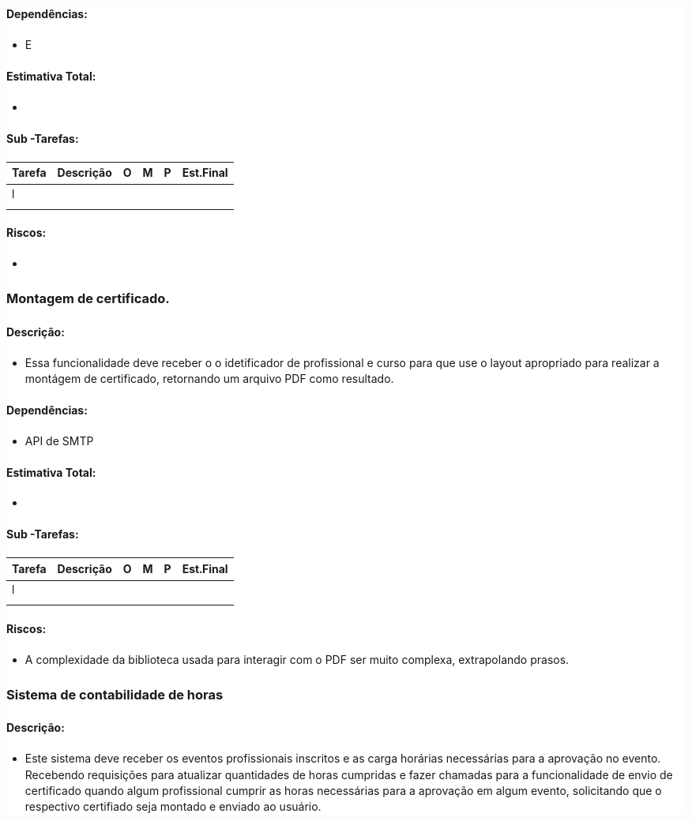 #### Dependências:

- E

#### Estimativa Total:

-

#### Sub -Tarefas:

| Tarefa | Descrição | O   | M   | P   | Est.Final |
| ------ | --------- | --- | --- | --- | --------- |
| l      |           |     |     |     |           |
|        |           |     |     |     |           |

#### Riscos:

-

### Montagem de certificado.

#### Descrição:

- Essa funcionalidade deve receber o o idetificador de profissional e curso para que use o layout apropriado para realizar a montágem de certificado, retornando um arquivo PDF como resultado.

#### Dependências:

- API de SMTP

#### Estimativa Total:

-

#### Sub -Tarefas:

| Tarefa | Descrição | O   | M   | P   | Est.Final |
| ------ | --------- | --- | --- | --- | --------- |
| l      |           |     |     |     |           |
|        |           |     |     |     |           |

#### Riscos:

- A complexidade da biblioteca usada para interagir com o PDF ser muito complexa, extrapolando prasos.

### Sistema de contabilidade de horas

#### Descrição:

- Este sistema deve receber os eventos profissionais inscritos e as carga horárias necessárias para a aprovação no evento. Recebendo requisições para atualizar quantidades de horas cumpridas e fazer chamadas para a funcionalidade de envio de certificado quando algum profissional cumprir as horas necessárias para a aprovação em algum evento, solicitando que o respectivo certifiado seja montado e enviado ao usuário.
